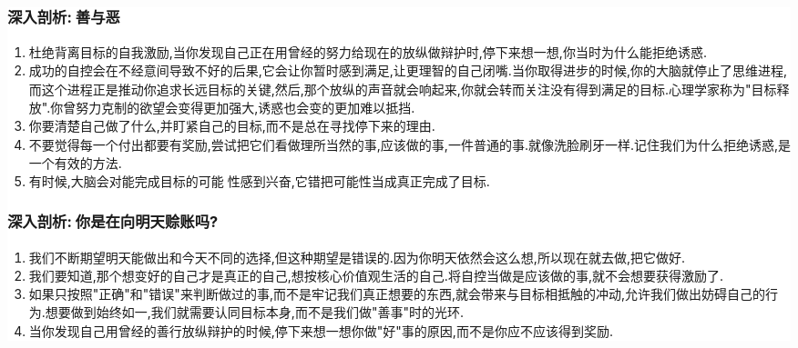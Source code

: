 ### 深入剖析: 善与恶

1. 杜绝背离目标的自我激励,当你发现自己正在用曾经的努力给现在的放纵做辩护时,停下来想一想,你当时为什么能拒绝诱惑.
2. 成功的自控会在不经意间导致不好的后果,它会让你暂时感到满足,让更理智的自己闭嘴.当你取得进步的时候,你的大脑就停止了思维进程,而这个进程正是推动你追求长远目标的关键,然后,那个放纵的声音就会响起来,你就会转而关注没有得到满足的目标.心理学家称为"目标释放".你曾努力克制的欲望会变得更加强大,诱惑也会变的更加难以抵挡.
3. 你要清楚自己做了什么,并盯紧自己的目标,而不是总在寻找停下来的理由.
4. 不要觉得每一个付出都要有奖励,尝试把它们看做理所当然的事,应该做的事,一件普通的事.就像洗脸刷牙一样.记住我们为什么拒绝诱惑,是一个有效的方法.
5. 有时候,大脑会对能完成目标的可能
   性感到兴奋,它错把可能性当成真正完成了目标.

### 深入剖析: 你是在向明天赊账吗?

1. 我们不断期望明天能做出和今天不同的选择,但这种期望是错误的.因为你明天依然会这么想,所以现在就去做,把它做好.
2. 我们要知道,那个想变好的自己才是真正的自己,想按核心价值观生活的自己.将自控当做是应该做的事,就不会想要获得激励了.
3. 如果只按照"正确"和"错误"来判断做过的事,而不是牢记我们真正想要的东西,就会带来与目标相抵触的冲动,允许我们做出妨碍自己的行为.想要做到始终如一,我们就需要认同目标本身,而不是我们做"善事"时的光环.
4. 当你发现自己用曾经的善行放纵辩护的时候,停下来想一想你做"好"事的原因,而不是你应不应该得到奖励.
